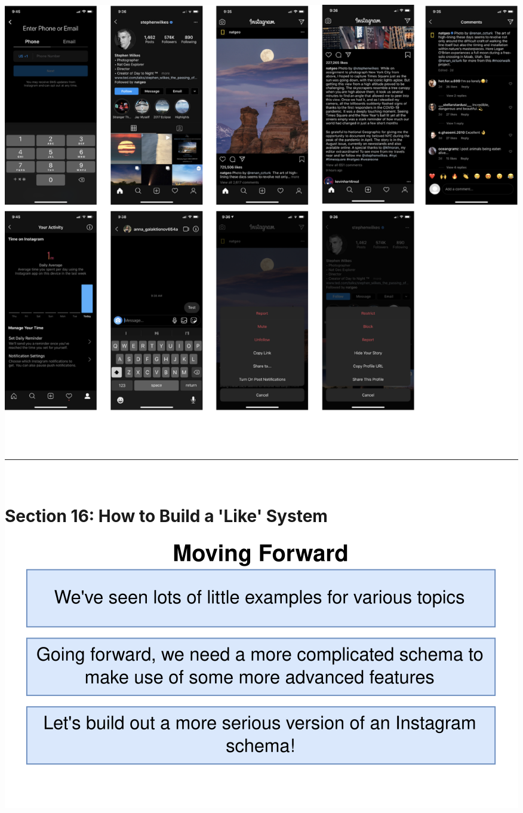 <div align="center"><img src="./diagrams/16/sql-4.svg" /></div><br/><br/><br/>

---

<br/>

# Section 16: How to Build a 'Like' System


<div align="center"><img src="./diagrams/16/sql-1.svg" /></div><br/><br/><br/>